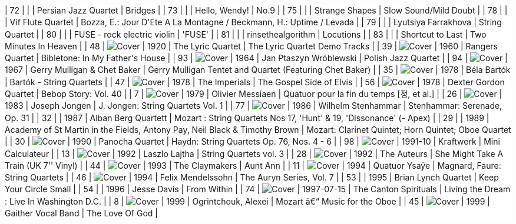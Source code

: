 | 72 |  |  | Persian Jazz Quartet | Bridges |
| 73 |  |  | Hello, Wendy! | No.9 |
| 75 |  |  | Strange Shapes | Slow Sound&#x2F;Mild Doubt |
| 78 |  |  | Vif Flute Quartet | Bozza, E.: Jour D&#39;Ete A La Montagne &#x2F; Beckmann, H.: Uptime &#x2F; Levada |
| 79 |  |  | Lyutsiya Farrakhova | String Quartet |
| 80 |  |  | FUSE - rock electric violin | &#39;FUSE&#39; |
| 81 |  |  | rinsethealgorithm | Locutions |
| 83 |  |  | Shortcut to Last | Two Minutes In Heaven |
| 48 | ![Cover](https://i.discogs.com/G0lxNGaBtD3WjIjTf0DF6y4VgI1aQcf2oVbjKs1mSnc/rs:fit/g:sm/q:40/h:150/w:150/czM6Ly9kaXNjb2dz/LWRhdGFiYXNlLWlt/YWdlcy9SLTE4NDEw/NDczLTE2MTkxMDYz/NDQtMTY1OC5qcGVn.jpeg) | 1920 | The Lyric Quartet | The Lyric Quartet Demo Tracks |
| 39 | ![Cover](https://i.discogs.com/uQD9wXNmw1bwMQeceaYpCO-Av4ZjAnSlnmRPTm6p4zY/rs:fit/g:sm/q:40/h:150/w:150/czM6Ly9kaXNjb2dz/LWRhdGFiYXNlLWlt/YWdlcy9SLTExMjI0/NDI4LTE1MTIyMjY4/NTYtNDU1Mi5qcGVn.jpeg) | 1960 | Rangers Quartet | Bibletone: In My Father&#39;s House |
| 93 | ![Cover](https://i.discogs.com/oMqSWN3iAcFYAeVXn_hzRSZvi0Rx6jWpPiEUMUMkpiI/rs:fit/g:sm/q:40/h:150/w:150/czM6Ly9kaXNjb2dz/LWRhdGFiYXNlLWlt/YWdlcy9SLTI2MjI4/NjAtMTM2MTM5MTUx/MC03ODY0LmpwZWc.jpeg) | 1964 | Jan Ptaszyn Wróblewski | Polish Jazz Quartet |
| 94 | ![Cover](https://i.discogs.com/yZjLuW2JZ8Zf5_y9q_Y4vEzab1TWFCYRWrYA_t2tqdM/rs:fit/g:sm/q:40/h:150/w:150/czM6Ly9kaXNjb2dz/LWRhdGFiYXNlLWlt/YWdlcy9SLTEyNTAz/OTYwLTE1MzY1ODMw/MzgtMjI0Mi5qcGVn.jpeg) | 1967 | Gerry Mulligan &amp; Chet Baker | Gerry Mulligan Tentet and Quartet (Featuring Chet Baker) |
| 35 | ![Cover](https://i.discogs.com/BiZrNMGonN5Ia3mDETg__s9xNt4fXcNeZpDs-P3Uvcg/rs:fit/g:sm/q:40/h:150/w:150/czM6Ly9kaXNjb2dz/LWRhdGFiYXNlLWlt/YWdlcy9SLTg4NDc2/MDctMTQ3MDAxNDQ2/NS03MTk5LmpwZWc.jpeg) | 1978 | Béla Bartók | Bartók - String Quartets |
| 47 | ![Cover](https://i.discogs.com/jyvnGgB-RtfaMmyg7MyrUy6Sv_Qw6CaUWFoiTpIVjZg/rs:fit/g:sm/q:40/h:150/w:150/czM6Ly9kaXNjb2dz/LWRhdGFiYXNlLWlt/YWdlcy9SLTM3NDkw/MjYtMTM3MjM3NzQw/MS01NDUzLmpwZWc.jpeg) | 1978 | The Imperials | The Gospel Side of Elvis |
| 56 | ![Cover](https://i.discogs.com/mILl8tN18_uUhy66vwY6pFGQbhmUVz6qHdNdYZRCDTk/rs:fit/g:sm/q:40/h:150/w:150/czM6Ly9kaXNjb2dz/LWRhdGFiYXNlLWlt/YWdlcy9SLTI4Nzgw/NDEtMTMwNTI5Nzc4/OC5qcGVn.jpeg) | 1978 | Dexter Gordon Quartet | Bebop Story: Vol. 40 |
| 7 | ![Cover](https://i.discogs.com/IcOxjrshRbyoYI700_RLKSDYci_sG_ue3BETMJoi8lc/rs:fit/g:sm/q:40/h:150/w:150/czM6Ly9kaXNjb2dz/LWRhdGFiYXNlLWlt/YWdlcy9SLTExODY4/MDUtMTQ3NDQ3MjQw/Ny05MjY0LmdpZg.jpeg) | 1979 | Olivier Messiaen | Quatuor pour la fin du temps [정, et al.] |
| 26 | ![Cover](https://i.discogs.com/b5HhdgUkgZ9ImOgxseoCUrYyqf5kQSJxovId2eUItlY/rs:fit/g:sm/q:40/h:150/w:150/czM6Ly9kaXNjb2dz/LWRhdGFiYXNlLWlt/YWdlcy9SLTY1OTk1/MDctMTYxNzc2OTYz/NC05NDM3LmpwZWc.jpeg) | 1983 | Joseph Jongen | J. Jongen: String Quartets Vol. 1 |
| 77 | ![Cover](https://i.discogs.com/2Q3wm7IjTS2Mh9vWpuQtMH4kLUZ5ZAGHtsRB1LBVvyE/rs:fit/g:sm/q:40/h:150/w:150/czM6Ly9kaXNjb2dz/LWRhdGFiYXNlLWlt/YWdlcy9SLTEzMzYw/Njk1LTE1NTI3NTMw/MzctOTgwOS5qcGVn.jpeg) | 1986 | Wilhelm Stenhammar | Stenhammar: Serenade, Op. 31 |
| 32 |  | 1987 | Alban Berg Quartett | Mozart : String Quartets Nos 17, &#39;Hunt&#39; &amp; 19, &#39;Dissonance&#39; (- Apex) |
| 29 |  | 1989 | Academy of St Martin in the Fields, Antony Pay, Neil Black &amp; Timothy Brown | Mozart: Clarinet Quintet; Horn Quintet; Oboe Quartet |
| 30 | ![Cover](https://i.discogs.com/YAl8SQv45aFSnG7A3Q4nNVrfTmeQhM8aJ7h7-58b3B4/rs:fit/g:sm/q:40/h:150/w:150/czM6Ly9kaXNjb2dz/LWRhdGFiYXNlLWlt/YWdlcy9SLTEwNzI4/MzY5LTE1MDMyMTM3/NzktNDQwMC5qcGVn.jpeg) | 1990 | Panocha Quartet | Haydn: String Quartets Op. 76, Nos. 4 - 6 |
| 98 | ![Cover](https://i.discogs.com/CP32gh3yxtCNpzLAcfagrEQ3LqnmDITg4QLBj-p17-U/rs:fit/g:sm/q:40/h:150/w:150/czM6Ly9kaXNjb2dz/LWRhdGFiYXNlLWlt/YWdlcy9SLTU1NDQ0/LTE1ODc4MjM0MDUt/MTE5NS5wbmc.jpeg) | 1991-10 | Kraftwerk | Mini Calculateur |
| 13 | ![Cover](https://i.discogs.com/iW9oYoYympfJpKm4Y2A6BazUvJeZSet5lfBvJYMWZ5w/rs:fit/g:sm/q:40/h:150/w:150/czM6Ly9kaXNjb2dz/LWRhdGFiYXNlLWlt/YWdlcy9SLTI0MDU2/NzIzLTE2NTkyNzkw/NjctNDc5Ny5qcGVn.jpeg) | 1992 | Laszlo Lajtha | String Quartets vol. 3 |
| 28 | ![Cover](https://i.discogs.com/_6H7h4pL84vaL9mOGp2AA3pi_6hnMdu9PvsOnIno_Jk/rs:fit/g:sm/q:40/h:150/w:150/czM6Ly9kaXNjb2dz/LWRhdGFiYXNlLWlt/YWdlcy9SLTczODc4/My0xMTY4MDk2NjEz/LmpwZWc.jpeg) | 1992 | The Auteurs | She Might Take A Train (UK 7&#39;&#39; Vinyl) |
| 44 | ![Cover](https://lastfm.freetls.fastly.net/i/u/34s/6a018de241f70319fb077af89274a61f.png) | 1993 | The Claymakers | Aunt Ann |
| 11 | ![Cover](https://i.discogs.com/mL5ftm6_1Bd_cvP3LtyAVQASmkZY_4Q_jQX1S0p1OqI/rs:fit/g:sm/q:40/h:150/w:150/czM6Ly9kaXNjb2dz/LWRhdGFiYXNlLWlt/YWdlcy9SLTE0Mzgy/ODk1LTE1NzM0MDg0/NjYtOTkxMy5qcGVn.jpeg) | 1994 | Quatuor Ysaÿe | Magnard, Faure: String Quartets |
| 46 | ![Cover](https://i.discogs.com/HIGXbwI06qrx0x3wCC5ypu4mOr2kmKHPwzb328U9H1A/rs:fit/g:sm/q:40/h:150/w:150/czM6Ly9kaXNjb2dz/LWRhdGFiYXNlLWlt/YWdlcy9SLTExMzcy/ODYxLTE1MTY2MzY2/ODctMjEyMC5qcGVn.jpeg) | 1994 | Felix Mendelssohn | The Auryn Series, Vol. 7 |
| 53 |  | 1995 | Brian Lynch Quartet | Keep Your Circle Small |
| 54 |  | 1996 | Jesse Davis | From Within |
| 74 | ![Cover](https://i.discogs.com/9e16GuGP8KDk66vly3Tneh6UieauhLgNZxuZ-c9RcMs/rs:fit/g:sm/q:40/h:150/w:150/czM6Ly9kaXNjb2dz/LWRhdGFiYXNlLWlt/YWdlcy9SLTcwMzY4/ODItMTQzMjIyNzEy/MC04MzM4LmpwZWc.jpeg) | 1997-07-15 | The Canton Spirituals | Living the Dream : Live In Washington D.C. |
| 8 | ![Cover](https://i.discogs.com/ARybt63Ht6DI2HOeQT1j9s4YUbZODvHiKM3VTQrrBf0/rs:fit/g:sm/q:40/h:150/w:150/czM6Ly9kaXNjb2dz/LWRhdGFiYXNlLWlt/YWdlcy9SLTExODE2/NDk2LTE1NzI5MDc0/ODYtODY1Ny5wbmc.jpeg) | 1999 | Ogrintchouk, Alexei | Mozart â€“ Music for the Oboe |
| 45 | ![Cover](https://i.discogs.com/YdlJTD6ylpvg2Rao3eR6Dy-qeryQbumMjt0orWiRSpw/rs:fit/g:sm/q:40/h:150/w:150/czM6Ly9kaXNjb2dz/LWRhdGFiYXNlLWlt/YWdlcy9SLTg0NTE1/NzItMTQ3OTA3NTE2/NC0xNjg3LmpwZWc.jpeg) | 1999 | Gaither Vocal Band | The Love Of God |